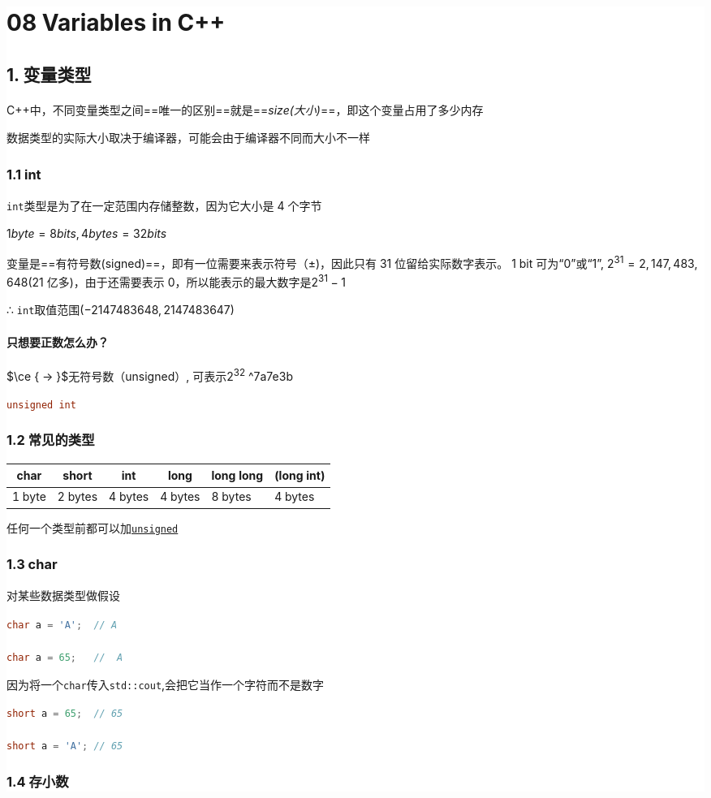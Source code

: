 

# 08 Variables in C++

## 1. 变量类型

C++中，不同变量类型之间==唯一的区别==就是==_size(大小)_==，即这个变量占用了多少内存

数据类型的实际大小取决于编译器，可能会由于编译器不同而大小不一样

### 1.1 int

`int`类型是为了在一定范围内存储整数，因为它大小是 4 个字节

$1byte=8bits,4bytes=32bits$

变量是==有符号数(signed)==，即有一位需要来表示符号（$\pm$)，因此只有 31 位留给实际数字表示。
1 bit 可为“0”或“1”, $2^{31}=2,147,483,648$(21 亿多)，由于还需要表示 0，所以能表示的最大数字是$2^{31}-1$

$\therefore$ `int`取值范围$(-2147483648 , 2147483647)$

#### 只想要正数怎么办？

$\ce { -> }$无符号数（unsigned）, 可表示$2^{32}$ ^7a7e3b

```cpp
unsigned int
```

### 1.2 常见的类型

| char   | short   | int     | long    | long long | (long int) |
| ------ | ------- | ------- | ------- | --------- | ---------- |
| 1 byte | 2 bytes | 4 bytes | 4 bytes | 8 bytes   | 4 bytes    |

任何一个类型前都可以加[`unsigned`](08%20Variables%20in%20C++.md#^7a7e3b)

### 1.3 char

对某些数据类型做假设

```cpp
char a = 'A';  // A

char a = 65;   //  A
```

因为将一个`char`传入`std::cout`,会把它当作一个字符而不是数字

```cpp
short a = 65;  // 65

short a = 'A'; // 65
```

### 1.4 存小数
